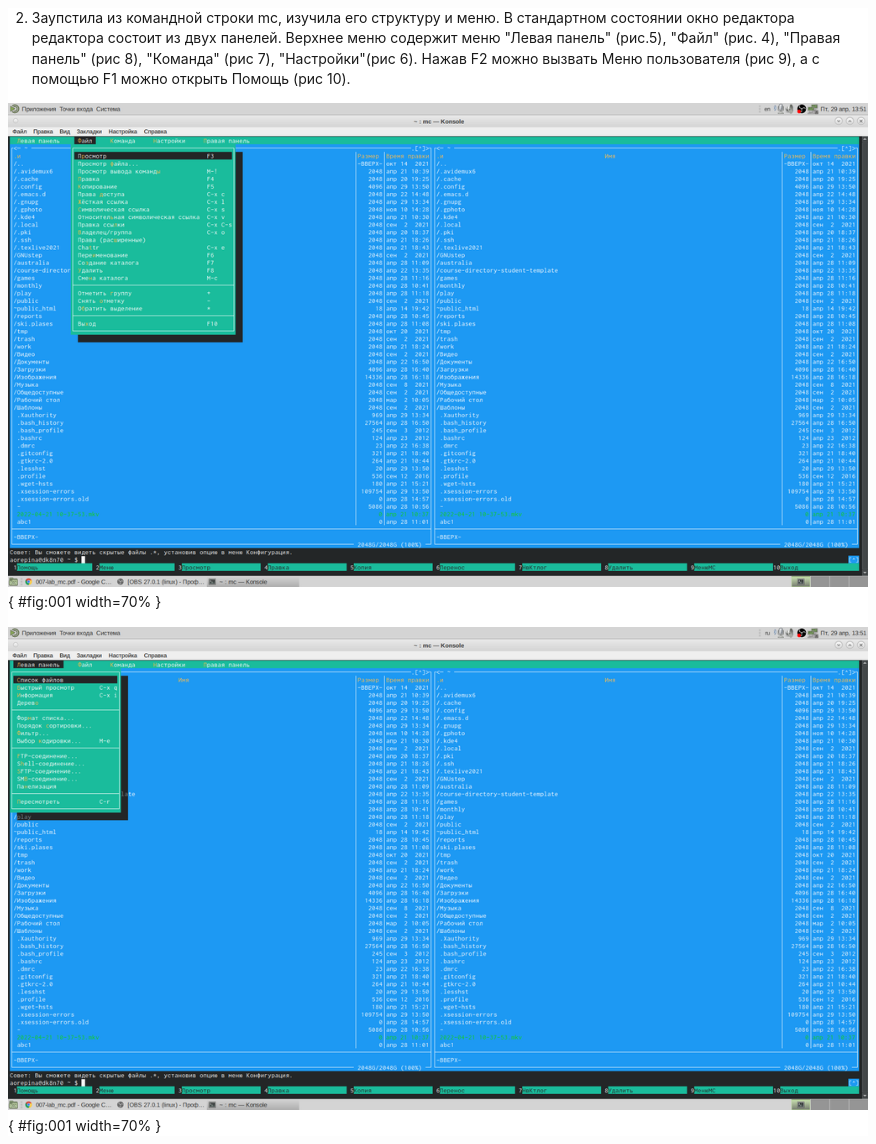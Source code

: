 2. Заупстила из командной строки mc, изучила его структуру и меню. В стандартном состоянии окно редактора редактора состоит из двух панелей. Верхнее меню содержит меню "Левая панель" (рис.5), "Файл" (рис. 4), "Правая панель" (рис 8), "Команда" (рис 7), "Настройки"(рис 6). Нажав F2 можно вызвать Меню пользователя (рис 9), а с помощью F1 можно открыть Помощь (рис 10).

![4](image/файл.png){ #fig:001 width=70% }

![5](image/леваяпанель.png){ #fig:001 width=70% }
